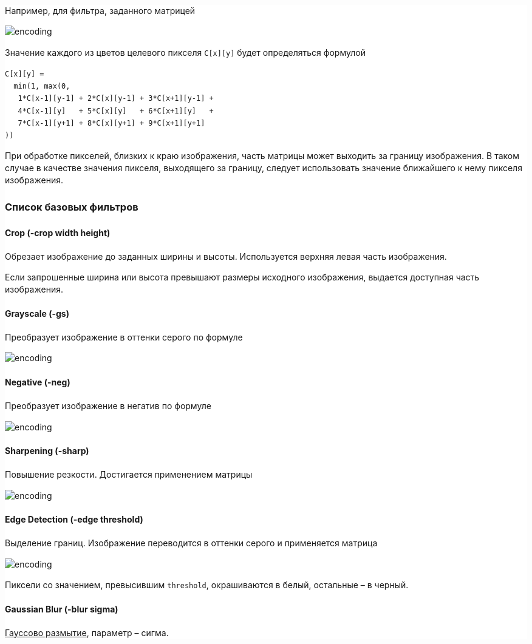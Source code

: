 Например, для фильтра, заданного матрицей

![encoding](https://latex.codecogs.com/svg.image?%5Cbegin%7Bbmatrix%7D1%20&%202%20&%203%20%5C%5C4%20&%205%20&%206%20%5C%5C7%20&%208%20&%209%20%5C%5C%5Cend%7Bbmatrix%7D)

Значение каждого из цветов целевого пикселя `C[x][y]` будет определяться формулой

```
C[x][y] =
  min(1, max(0,
   1*C[x-1][y-1] + 2*C[x][y-1] + 3*C[x+1][y-1] +
   4*C[x-1][y]   + 5*C[x][y]   + 6*C[x+1][y]   +
   7*C[x-1][y+1] + 8*C[x][y+1] + 9*C[x+1][y+1]
))
```

При обработке пикселей, близких к краю изображения, часть матрицы может выходить за границу изображения.
В таком случае в качестве значения пикселя, выходящего за границу, следует использовать значение ближайшего
к нему пикселя изображения.

### Список базовых фильтров

#### Crop (-crop width height)
Обрезает изображение до заданных ширины и высоты. Используется верхняя левая часть изображения.

Если запрошенные ширина или высота превышают размеры исходного изображения, выдается доступная часть изображения.

#### Grayscale (-gs)
Преобразует изображение в оттенки серого по формуле

![encoding](https://latex.codecogs.com/svg.image?R'%20=%20G'%20=%20B'%20=0.299%20R%20&plus;%200%20.587%20G%20&plus;%200%20.%20114%20B)

#### Negative (-neg)
Преобразует изображение в негатив по формуле

![encoding](https://latex.codecogs.com/svg.image?R'%20=%201%20-%20R,%20G'%20=%201%20-%20G,%20B'%20=%201%20-%20B)

#### Sharpening (-sharp)
Повышение резкости. Достигается применением матрицы

![encoding](https://latex.codecogs.com/svg.image?%5Cbegin%7Bbmatrix%7D%20&%20-1%20&%20%20%5C%5C-1%20&%205%20&%20-1%20%5C%5C%20&%20-1%20&%20%20%5C%5C%5Cend%7Bbmatrix%7D)

#### Edge Detection (-edge threshold)
Выделение границ. Изображение переводится в оттенки серого и применяется матрица

![encoding](https://latex.codecogs.com/svg.image?%5Cbegin%7Bbmatrix%7D%20&%20-1%20&%20%20%5C%5C-1%20&%204%20&%20-1%20%5C%5C%20&%20-1%20&%20%20%5C%5C%5Cend%7Bbmatrix%7D)

Пиксели со значением, превысившим `threshold`, окрашиваются в белый, остальные – в черный.

#### Gaussian Blur (-blur sigma)
[Гауссово размытие](https://ru.wikipedia.org/wiki/Размытие_по_Гауссу),
параметр – сигма.
